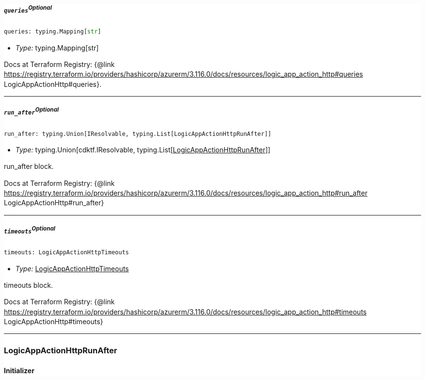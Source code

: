 
##### `queries`<sup>Optional</sup> <a name="queries" id="@cdktf/provider-azurerm.logicAppActionHttp.LogicAppActionHttpConfig.property.queries"></a>

```python
queries: typing.Mapping[str]
```

- *Type:* typing.Mapping[str]

Docs at Terraform Registry: {@link https://registry.terraform.io/providers/hashicorp/azurerm/3.116.0/docs/resources/logic_app_action_http#queries LogicAppActionHttp#queries}.

---

##### `run_after`<sup>Optional</sup> <a name="run_after" id="@cdktf/provider-azurerm.logicAppActionHttp.LogicAppActionHttpConfig.property.runAfter"></a>

```python
run_after: typing.Union[IResolvable, typing.List[LogicAppActionHttpRunAfter]]
```

- *Type:* typing.Union[cdktf.IResolvable, typing.List[<a href="#@cdktf/provider-azurerm.logicAppActionHttp.LogicAppActionHttpRunAfter">LogicAppActionHttpRunAfter</a>]]

run_after block.

Docs at Terraform Registry: {@link https://registry.terraform.io/providers/hashicorp/azurerm/3.116.0/docs/resources/logic_app_action_http#run_after LogicAppActionHttp#run_after}

---

##### `timeouts`<sup>Optional</sup> <a name="timeouts" id="@cdktf/provider-azurerm.logicAppActionHttp.LogicAppActionHttpConfig.property.timeouts"></a>

```python
timeouts: LogicAppActionHttpTimeouts
```

- *Type:* <a href="#@cdktf/provider-azurerm.logicAppActionHttp.LogicAppActionHttpTimeouts">LogicAppActionHttpTimeouts</a>

timeouts block.

Docs at Terraform Registry: {@link https://registry.terraform.io/providers/hashicorp/azurerm/3.116.0/docs/resources/logic_app_action_http#timeouts LogicAppActionHttp#timeouts}

---

### LogicAppActionHttpRunAfter <a name="LogicAppActionHttpRunAfter" id="@cdktf/provider-azurerm.logicAppActionHttp.LogicAppActionHttpRunAfter"></a>

#### Initializer <a name="Initializer" id="@cdktf/provider-azurerm.logicAppActionHttp.LogicAppActionHttpRunAfter.Initializer"></a>
